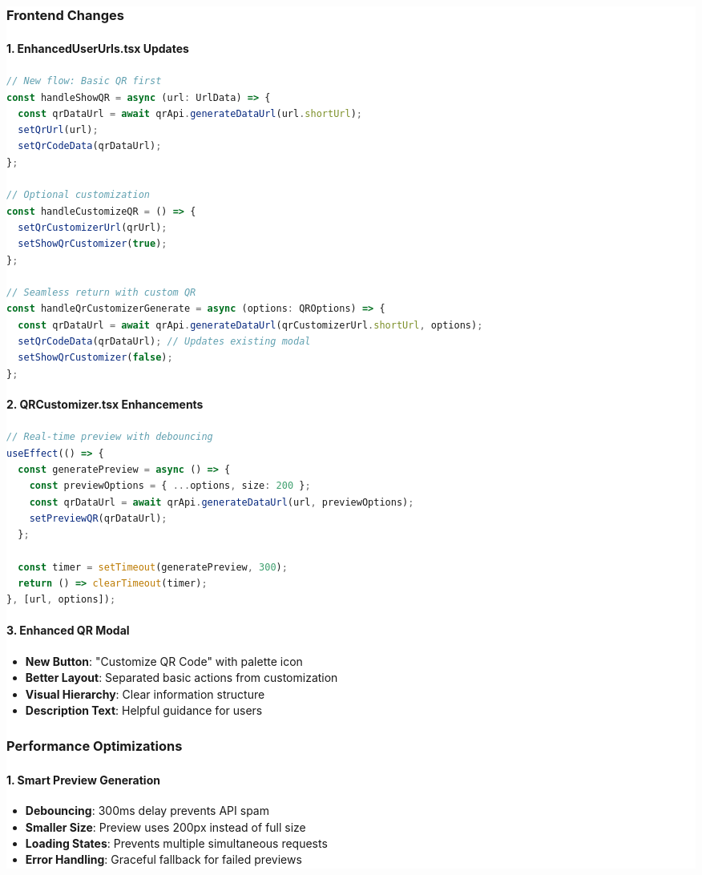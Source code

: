 ### Frontend Changes

#### 1. **EnhancedUserUrls.tsx Updates**
```typescript
// New flow: Basic QR first
const handleShowQR = async (url: UrlData) => {
  const qrDataUrl = await qrApi.generateDataUrl(url.shortUrl);
  setQrUrl(url);
  setQrCodeData(qrDataUrl);
};

// Optional customization
const handleCustomizeQR = () => {
  setQrCustomizerUrl(qrUrl);
  setShowQrCustomizer(true);
};

// Seamless return with custom QR
const handleQrCustomizerGenerate = async (options: QROptions) => {
  const qrDataUrl = await qrApi.generateDataUrl(qrCustomizerUrl.shortUrl, options);
  setQrCodeData(qrDataUrl); // Updates existing modal
  setShowQrCustomizer(false);
};
```

#### 2. **QRCustomizer.tsx Enhancements**
```typescript
// Real-time preview with debouncing
useEffect(() => {
  const generatePreview = async () => {
    const previewOptions = { ...options, size: 200 };
    const qrDataUrl = await qrApi.generateDataUrl(url, previewOptions);
    setPreviewQR(qrDataUrl);
  };
  
  const timer = setTimeout(generatePreview, 300);
  return () => clearTimeout(timer);
}, [url, options]);
```

#### 3. **Enhanced QR Modal**
- **New Button**: "Customize QR Code" with palette icon
- **Better Layout**: Separated basic actions from customization
- **Visual Hierarchy**: Clear information structure
- **Description Text**: Helpful guidance for users

### Performance Optimizations

#### 1. **Smart Preview Generation**
- **Debouncing**: 300ms delay prevents API spam
- **Smaller Size**: Preview uses 200px instead of full size
- **Loading States**: Prevents multiple simultaneous requests
- **Error Handling**: Graceful fallback for failed previews
